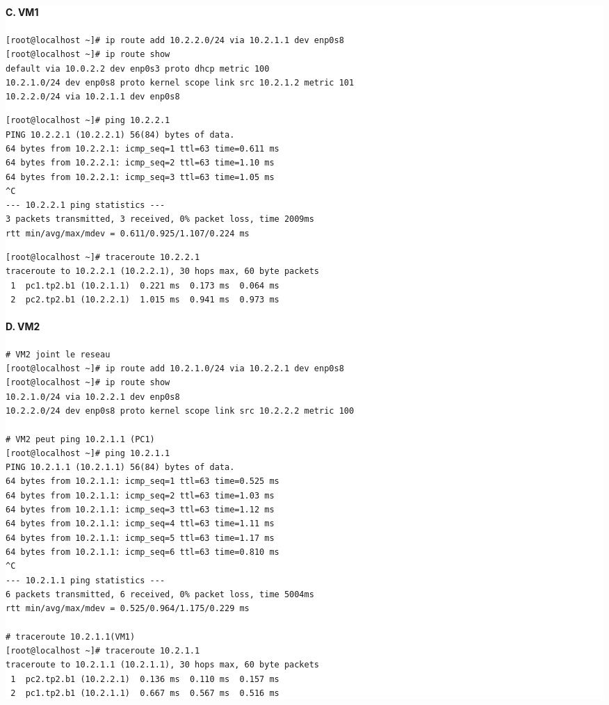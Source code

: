 #### C. VM1

```shell
[root@localhost ~]# ip route add 10.2.2.0/24 via 10.2.1.1 dev enp0s8
[root@localhost ~]# ip route show
default via 10.0.2.2 dev enp0s3 proto dhcp metric 100 
10.2.1.0/24 dev enp0s8 proto kernel scope link src 10.2.1.2 metric 101 
10.2.2.0/24 via 10.2.1.1 dev enp0s8 
```

```shell
[root@localhost ~]# ping 10.2.2.1
PING 10.2.2.1 (10.2.2.1) 56(84) bytes of data.
64 bytes from 10.2.2.1: icmp_seq=1 ttl=63 time=0.611 ms
64 bytes from 10.2.2.1: icmp_seq=2 ttl=63 time=1.10 ms
64 bytes from 10.2.2.1: icmp_seq=3 ttl=63 time=1.05 ms
^C
--- 10.2.2.1 ping statistics ---
3 packets transmitted, 3 received, 0% packet loss, time 2009ms
rtt min/avg/max/mdev = 0.611/0.925/1.107/0.224 ms
```

```shell
[root@localhost ~]# traceroute 10.2.2.1
traceroute to 10.2.2.1 (10.2.2.1), 30 hops max, 60 byte packets
 1  pc1.tp2.b1 (10.2.1.1)  0.221 ms  0.173 ms  0.064 ms
 2  pc2.tp2.b1 (10.2.2.1)  1.015 ms  0.941 ms  0.973 ms
```

#### D. VM2

```shell
# VM2 joint le reseau
[root@localhost ~]# ip route add 10.2.1.0/24 via 10.2.2.1 dev enp0s8
[root@localhost ~]# ip route show
10.2.1.0/24 via 10.2.2.1 dev enp0s8
10.2.2.0/24 dev enp0s8 proto kernel scope link src 10.2.2.2 metric 100

# VM2 peut ping 10.2.1.1 (PC1)
[root@localhost ~]# ping 10.2.1.1
PING 10.2.1.1 (10.2.1.1) 56(84) bytes of data.
64 bytes from 10.2.1.1: icmp_seq=1 ttl=63 time=0.525 ms
64 bytes from 10.2.1.1: icmp_seq=2 ttl=63 time=1.03 ms
64 bytes from 10.2.1.1: icmp_seq=3 ttl=63 time=1.12 ms
64 bytes from 10.2.1.1: icmp_seq=4 ttl=63 time=1.11 ms
64 bytes from 10.2.1.1: icmp_seq=5 ttl=63 time=1.17 ms
64 bytes from 10.2.1.1: icmp_seq=6 ttl=63 time=0.810 ms
^C
--- 10.2.1.1 ping statistics ---
6 packets transmitted, 6 received, 0% packet loss, time 5004ms
rtt min/avg/max/mdev = 0.525/0.964/1.175/0.229 ms

# traceroute 10.2.1.1(VM1)
[root@localhost ~]# traceroute 10.2.1.1
traceroute to 10.2.1.1 (10.2.1.1), 30 hops max, 60 byte packets
 1  pc2.tp2.b1 (10.2.2.1)  0.136 ms  0.110 ms  0.157 ms
 2  pc1.tp2.b1 (10.2.1.1)  0.667 ms  0.567 ms  0.516 ms
```
